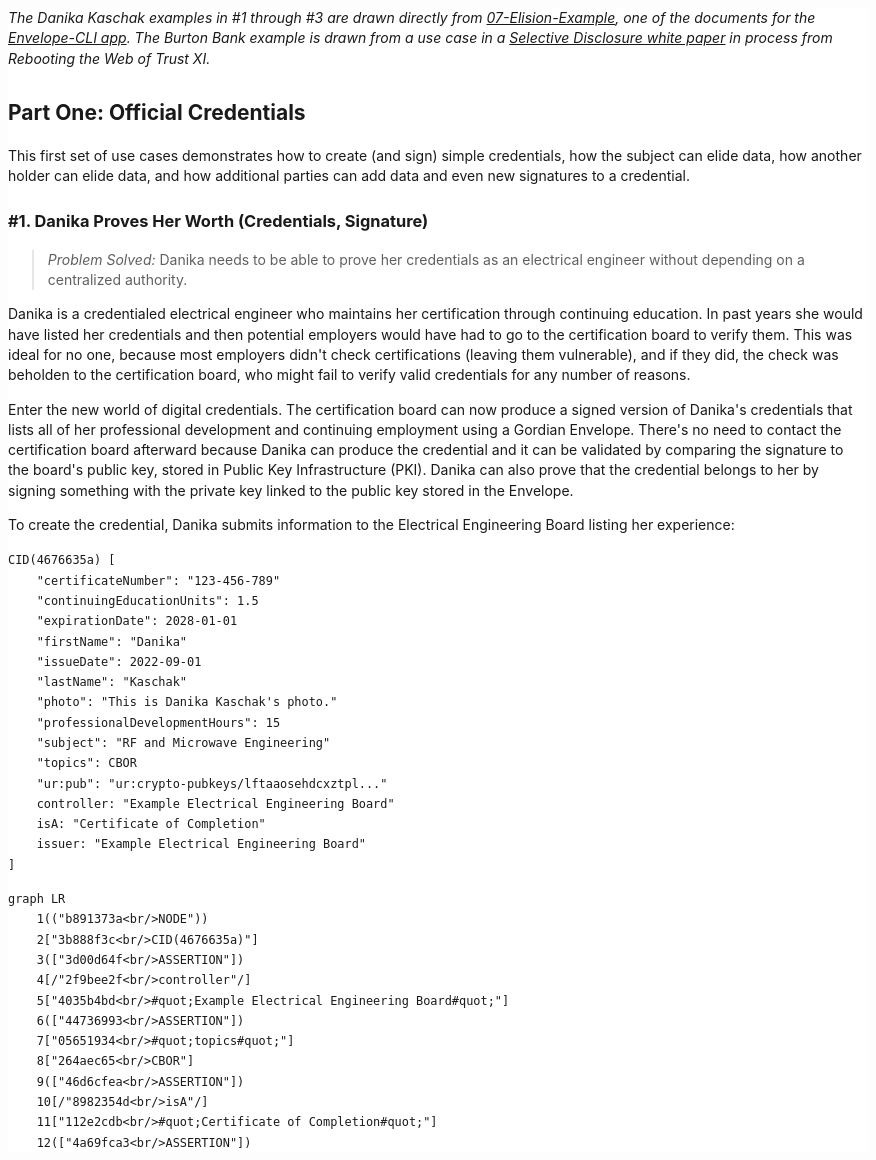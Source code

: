 _The Danika Kaschak examples in #1 through #3 are drawn directly from [07-Elision-Example](https://github.com/BlockchainCommons/envelope-cli-swift/blob/master/Docs/7-VC-ELISION-EXAMPLE.md), one of the documents for the [Envelope-CLI app](https://github.com/BlockchainCommons/envelope-cli-swift). The Burton Bank example is drawn from a use case in a [Selective Disclosure white paper](https://github.com/WebOfTrustInfo/rwot11-the-hague/blob/master/draft-documents/selective-correlation.md) in process from Rebooting the Web of Trust XI._

## Part One: Official Credentials

This first set of use cases demonstrates how to create (and sign) simple credentials, how the subject can elide data, how another holder can elide data, and how additional parties can add data and even new signatures to a credential.

### #1. Danika Proves Her Worth (Credentials, Signature)

> _Problem Solved:_ Danika needs to be able to prove her credentials as an electrical engineer without depending on a centralized authority.

Danika is a credentialed electrical engineer who maintains her certification through continuing education. In past years she would have listed her credentials and then potential employers would have had to go to the certification board to verify them. This was ideal for no one, because most employers didn't check certifications (leaving them vulnerable), and if they did, the check was beholden to the certification board, who might fail to verify valid credentials for any number of reasons.

Enter the new world of digital credentials. The certification board can now produce a signed version of Danika's credentials that lists all of her professional development and continuing employment using a Gordian Envelope. There's no need to contact the certification board afterward because Danika can produce the credential and it can be validated by comparing the signature to the board's public key, stored in Public Key Infrastructure (PKI). Danika can also prove that the credential belongs to her by signing something with the private key linked to the public key stored in the Envelope.

To create the credential, Danika submits information to the Electrical Engineering Board listing her experience:

```
CID(4676635a) [
    "certificateNumber": "123-456-789"
    "continuingEducationUnits": 1.5
    "expirationDate": 2028-01-01
    "firstName": "Danika"
    "issueDate": 2022-09-01
    "lastName": "Kaschak"
    "photo": "This is Danika Kaschak's photo."
    "professionalDevelopmentHours": 15
    "subject": "RF and Microwave Engineering"
    "topics": CBOR
    "ur:pub": "ur:crypto-pubkeys/lftaaosehdcxztpl..."
    controller: "Example Electrical Engineering Board"
    isA: "Certificate of Completion"
    issuer: "Example Electrical Engineering Board"
]
```
```mermaid
graph LR
    1(("b891373a<br/>NODE"))
    2["3b888f3c<br/>CID(4676635a)"]
    3(["3d00d64f<br/>ASSERTION"])
    4[/"2f9bee2f<br/>controller"/]
    5["4035b4bd<br/>#quot;Example Electrical Engineering Board#quot;"]
    6(["44736993<br/>ASSERTION"])
    7["05651934<br/>#quot;topics#quot;"]
    8["264aec65<br/>CBOR"]
    9(["46d6cfea<br/>ASSERTION"])
    10[/"8982354d<br/>isA"/]
    11["112e2cdb<br/>#quot;Certificate of Completion#quot;"]
    12(["4a69fca3<br/>ASSERTION"])
```